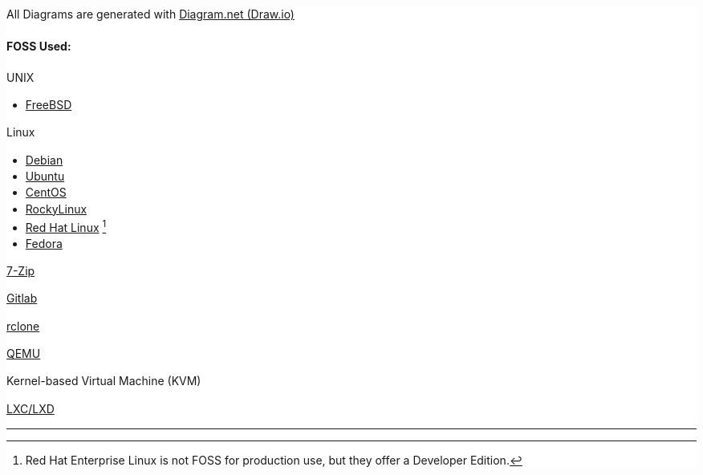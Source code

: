All Diagrams are generated with [Diagram.net  (Draw.io)](https://Diagrams.net)

#### FOSS Used:

UNIX
- [FreeBSD](https://freebsd.org/)

Linux
- [Debian](https://debian.org/)
- [Ubuntu](https://ubuntu.com/)
- [CentOS](https://centos.org)
- [RockyLinux](https://rockylinux.org/)
- [Red Hat Linux](https://redhat.com/en/technologies/linux-platforms) [^1]
- [Fedora](https://getfedora.org/)

[7-Zip](https://7-zip.org)

[Gitlab](https://gitlab.com)

[rclone](https://rclone.org)

[QEMU](https://qemu.org)

Kernel-based Virtual Machine (KVM)

[LXC/LXD](https://linuxcontainers.org)

---

[^1]: Red Hat Enterprise Linux is not FOSS for production use, but they offer a Developer Edition.